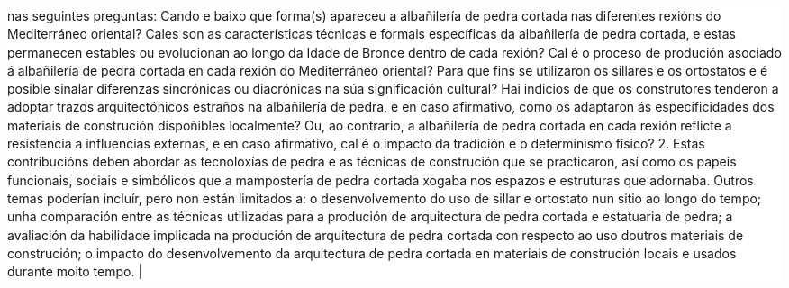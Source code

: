 nas seguintes preguntas: Cando e baixo que forma(s) apareceu a albañilería de pedra cortada nas diferentes rexións do Mediterráneo oriental? Cales son as características técnicas e formais específicas da albañilería de pedra cortada, e estas permanecen estables ou evolucionan ao longo da Idade de Bronce dentro de cada rexión? Cal é o proceso de produción asociado á albañilería de pedra cortada en cada rexión do Mediterráneo oriental? Para que fins se utilizaron os sillares e os ortostatos e é posible sinalar diferenzas sincrónicas ou diacrónicas na súa significación cultural? Hai indicios de que os construtores tenderon a adoptar trazos arquitectónicos estraños na albañilería de pedra, e en caso afirmativo, como os adaptaron ás especificidades dos materiais de construción dispoñibles localmente? Ou, ao contrario, a albañilería de pedra cortada en cada rexión reflicte a resistencia a influencias externas, e en caso afirmativo, cal é o impacto da tradición e o determinismo físico? 2. Estas contribucións deben abordar as tecnoloxías de pedra e as técnicas de construción que se practicaron, así como os papeis funcionais, sociais e simbólicos que a mampostería de pedra cortada xogaba nos espazos e estruturas que adornaba. Outros temas poderían incluír, pero non están limitados a: o desenvolvemento do uso de sillar e ortostato nun sitio ao longo do tempo; unha comparación entre as técnicas utilizadas para a produción de arquitectura de pedra cortada e estatuaria de pedra; a avaliación da habilidade implicada na produción de arquitectura de pedra cortada con respecto ao uso doutros materiais de construción; o impacto do desenvolvemento da arquitectura de pedra cortada en materiais de construción locais e usados durante moito tempo. |